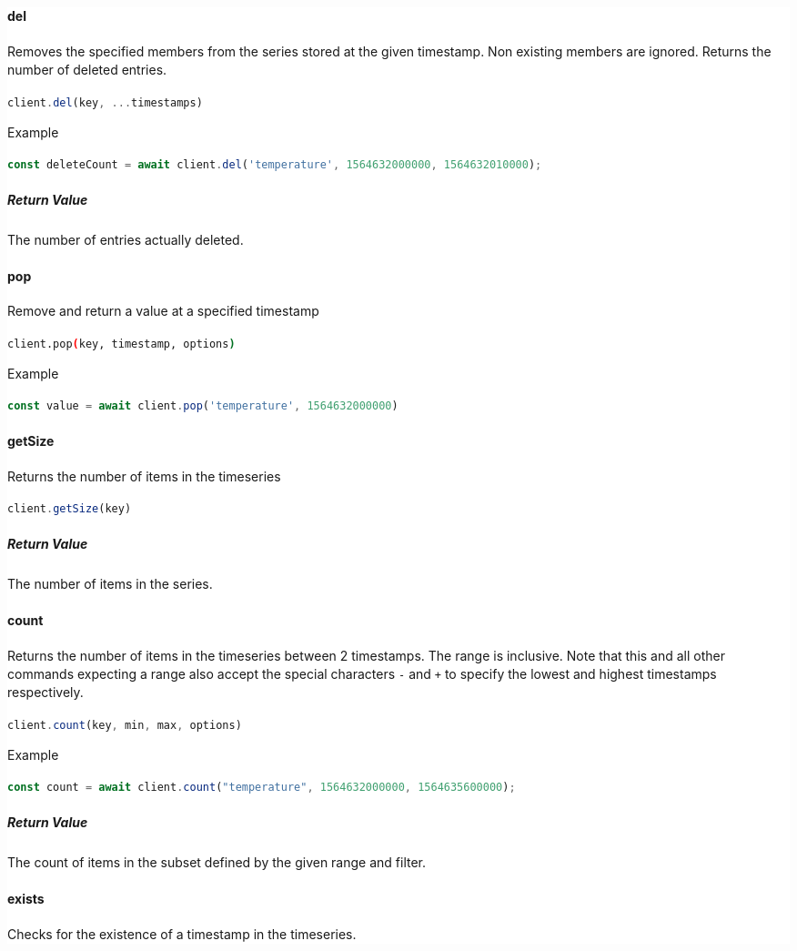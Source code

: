 #### del <a name="command-del"></a>
Removes the specified members from the series stored at the given timestamp. 
Non existing members are ignored. Returns the number of deleted entries.

```javascript
client.del(key, ...timestamps)
```

Example

```javascript
const deleteCount = await client.del('temperature', 1564632000000, 1564632010000);
```

##### Return Value
The number of entries actually deleted.


#### pop <a name="command-pop"></a>
Remove and return a value at a specified timestamp 

```bash
client.pop(key, timestamp, options)
```

Example

```javascript
const value = await client.pop('temperature', 1564632000000)
```

#### getSize <a name="command-size"></a>
Returns the number of items in the timeseries

```javascript
client.getSize(key)
```

##### Return Value
The number of items in the series.

#### count <a name="command-count"></a>
Returns the number of items in the timeseries between 2 timestamps. The range is inclusive.
Note that this and all other commands expecting a range also accept the special characters `-` and `+`
to specify the lowest and highest timestamps respectively.

```javascript
client.count(key, min, max, options)
```

Example
```javascript
const count = await client.count("temperature", 1564632000000, 1564635600000);
```
##### Return Value
The count of items in the subset defined by the given range and filter.

#### exists <a name="command-exists"></a>
Checks for the existence of a timestamp in the timeseries. 
